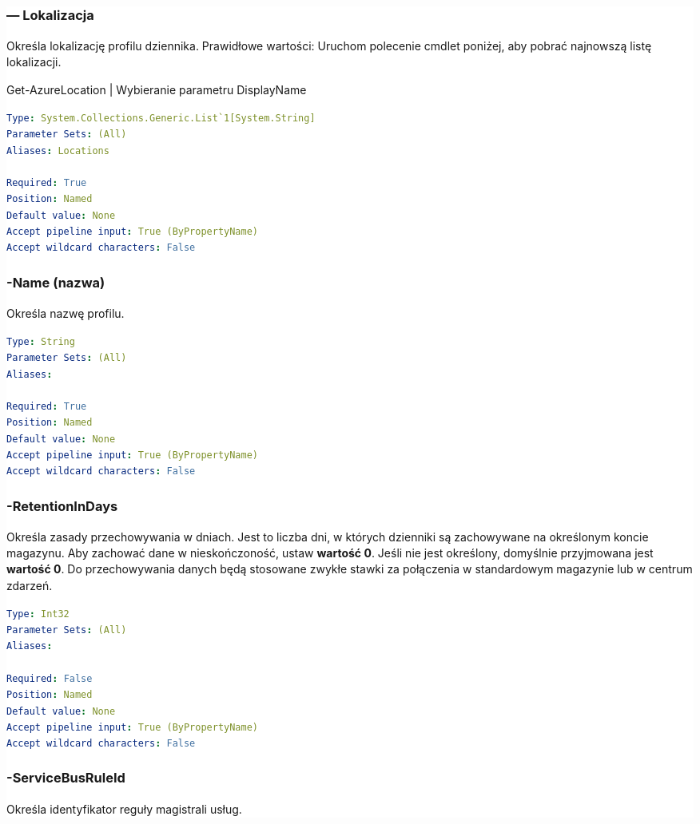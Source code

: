 ### — Lokalizacja
Określa lokalizację profilu dziennika.
Prawidłowe wartości: Uruchom polecenie cmdlet poniżej, aby pobrać najnowszą listę lokalizacji. 

Get-AzureLocation | Wybieranie parametru DisplayName

```yaml
Type: System.Collections.Generic.List`1[System.String]
Parameter Sets: (All)
Aliases: Locations

Required: True
Position: Named
Default value: None
Accept pipeline input: True (ByPropertyName)
Accept wildcard characters: False
```

### -Name (nazwa)
Określa nazwę profilu.

```yaml
Type: String
Parameter Sets: (All)
Aliases: 

Required: True
Position: Named
Default value: None
Accept pipeline input: True (ByPropertyName)
Accept wildcard characters: False
```

### -RetentionInDays
Określa zasady przechowywania w dniach. Jest to liczba dni, w których dzienniki są zachowywane na określonym koncie magazynu. Aby zachować dane w nieskończoność, ustaw **wartość 0**. Jeśli nie jest określony, domyślnie przyjmowana jest **wartość 0**. Do przechowywania danych będą stosowane zwykłe stawki za połączenia w standardowym magazynie lub w centrum zdarzeń.

```yaml
Type: Int32
Parameter Sets: (All)
Aliases:

Required: False
Position: Named
Default value: None
Accept pipeline input: True (ByPropertyName)
Accept wildcard characters: False
```

### -ServiceBusRuleId
Określa identyfikator reguły magistrali usług.
